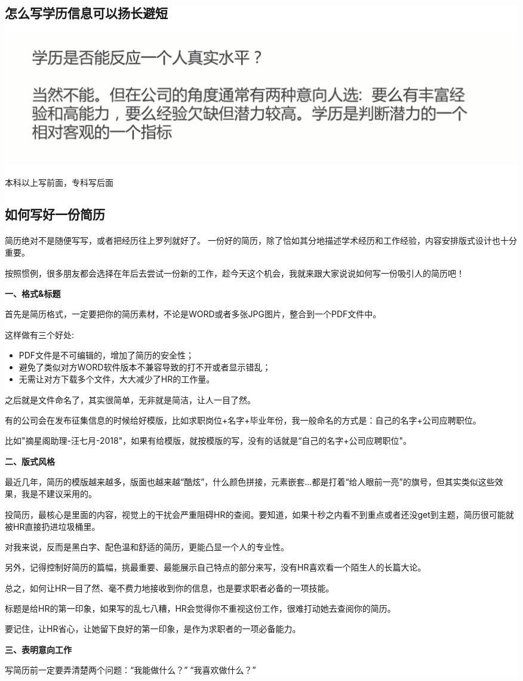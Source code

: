 ## 怎么写学历信息可以扬长避短

![](./img/13-07.PNG)

本科以上写前面，专科写后面

## 如何写好一份简历

简历绝对不是随便写写，或者把经历往上罗列就好了。 一份好的简历，除了恰如其分地描述学术经历和工作经验，内容安排版式设计也十分重要。

按照惯例，很多朋友都会选择在年后去尝试一份新的工作，趁今天这个机会，我就来跟大家说说如何写一份吸引人的简历吧！

**一、格式&标题**

首先是简历格式，一定要把你的简历素材，不论是WORD或者多张JPG图片，整合到一个PDF文件中。

这样做有三个好处:
- PDF文件是不可编辑的，增加了简历的安全性；
- 避免了类似对方WORD软件版本不兼容导致的打不开或者显示错乱；
- 无需让对方下载多个文件，大大减少了HR的工作量。

之后就是文件命名了，其实很简单，无非就是简洁，让人一目了然。

有的公司会在发布征集信息的时候给好模版，比如求职岗位+名字+毕业年份，我一般命名的方式是：自己的名字+公司应聘职位。

比如"摘星阁助理-汪七月-2018"，如果有给模版，就按模版的写，没有的话就是“自己的名字+公司应聘职位"。

**二、版式风格**

最近几年，简历的模版越来越多，版面也越来越“酷炫”，什么颜色拼接，元素嵌套…都是打着“给人眼前一亮”的旗号，但其实类似这些效果，我是不建议采用的。

投简历，最核心是里面的内容，视觉上的干扰会严重阻碍HR的查阅。要知道，如果十秒之内看不到重点或者还没get到主题，简历很可能就被HR直接扔进垃圾桶里。

对我来说，反而是黑白字、配色温和舒适的简历，更能凸显一个人的专业性。

另外，记得控制好简历的篇幅，挑最重要、最能展示自己特点的部分来写，没有HR喜欢看一个陌生人的长篇大论。

总之，如何让HR一目了然、毫不费力地接收到你的信息，也是要求职者必备的一项技能。

标题是给HR的第一印象，如果写的乱七八糟，HR会觉得你不重视这份工作，很难打动她去查阅你的简历。

要记住，让HR省心，让她留下良好的第一印象，是作为求职者的一项必备能力。

**三、表明意向工作**

写简历前一定要弄清楚两个问题：“我能做什么？” “我喜欢做什么？”
